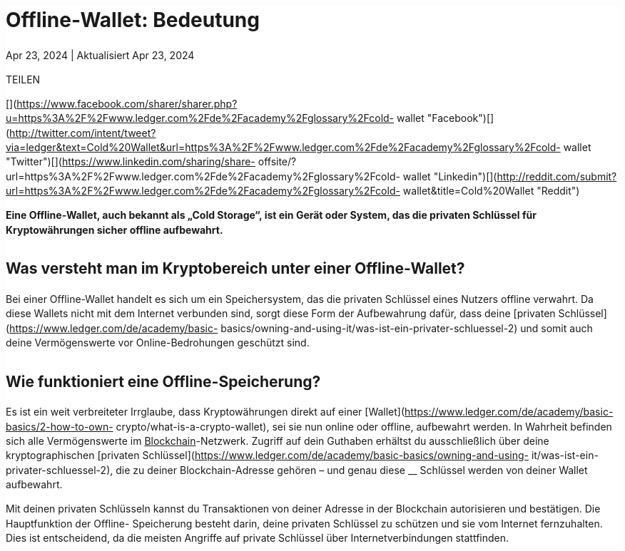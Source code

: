 # Offline-Wallet: Bedeutung

Apr 23, 2024 |  Aktualisiert Apr 23, 2024 

TEILEN

[](https://www.instagram.com/ledger
"Instagram")[](https://www.facebook.com/sharer/sharer.php?u=https%3A%2F%2Fwww.ledger.com%2Fde%2Facademy%2Fglossary%2Fcold-
wallet
"Facebook")[](http://twitter.com/intent/tweet?via=ledger&text=Cold%20Wallet&url=https%3A%2F%2Fwww.ledger.com%2Fde%2Facademy%2Fglossary%2Fcold-
wallet "Twitter")[](https://www.linkedin.com/sharing/share-
offsite/?url=https%3A%2F%2Fwww.ledger.com%2Fde%2Facademy%2Fglossary%2Fcold-
wallet
"Linkedin")[](http://reddit.com/submit?url=https%3A%2F%2Fwww.ledger.com%2Fde%2Facademy%2Fglossary%2Fcold-
wallet&title=Cold%20Wallet "Reddit")

**Eine Offline-Wallet, auch bekannt als „Cold Storage“, ist ein Gerät oder
System, das die privaten Schlüssel für Kryptowährungen sicher offline
aufbewahrt.**

## Was versteht man im Kryptobereich unter einer Offline-Wallet?

Bei einer Offline-Wallet handelt es sich um ein Speichersystem, das die
privaten Schlüssel eines Nutzers offline verwahrt. Da diese Wallets nicht mit
dem Internet verbunden sind, sorgt diese Form der Aufbewahrung dafür, dass
deine [privaten Schlüssel](https://www.ledger.com/de/academy/basic-
basics/owning-and-using-it/was-ist-ein-privater-schluessel-2) und somit auch
deine Vermögenswerte vor Online-Bedrohungen geschützt sind.

## Wie funktioniert eine Offline-Speicherung?

Es ist ein weit verbreiteter Irrglaube, dass Kryptowährungen direkt auf einer
[Wallet](https://www.ledger.com/de/academy/basic-basics/2-how-to-own-
crypto/what-is-a-crypto-wallet), sei sie nun online oder offline, aufbewahrt
werden. In Wahrheit befinden sich alle Vermögenswerte im
[Blockchain](https://www.ledger.com/de?post_type=academy&p=153884)-Netzwerk.
Zugriff auf dein Guthaben erhältst du ausschließlich über deine
kryptographischen [privaten
Schlüssel](https://www.ledger.com/de/academy/basic-basics/owning-and-using-
it/was-ist-ein-privater-schluessel-2), die zu deiner Blockchain-Adresse
gehören – und genau diese __ Schlüssel werden von deiner Wallet aufbewahrt.

Mit deinen privaten Schlüsseln kannst du Transaktionen von deiner Adresse in
der Blockchain autorisieren und bestätigen. Die Hauptfunktion der Offline-
Speicherung besteht darin, deine privaten Schlüssel zu schützen und sie vom
Internet fernzuhalten. Dies ist entscheidend, da die meisten Angriffe auf
private Schlüssel über Internetverbindungen stattfinden.
